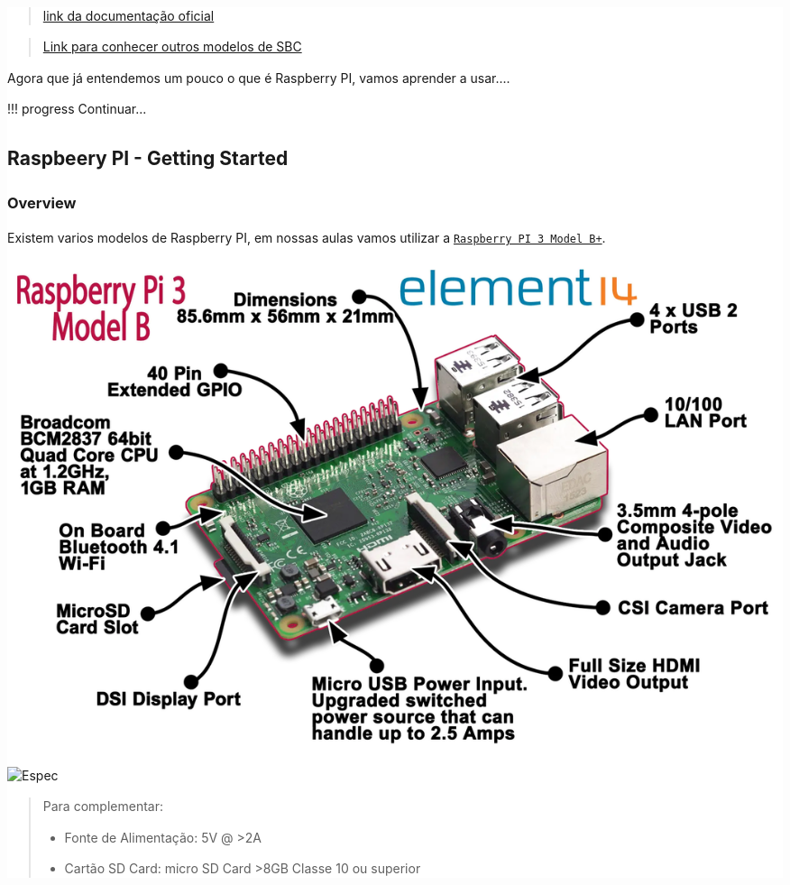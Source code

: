 > [link da documentação oficial](https://www.raspberrypi.org/)

> [Link para conhecer outros modelos de SBC](https://all3dp.com/pt/1/single-board-computer-computadores-placa-unica-alternativas-raspberry-pi/)

Agora que já entendemos um pouco o que é Raspberry PI, vamos aprender a usar....

!!! progress
    Continuar...

## Raspbeery PI - Getting Started

### Overview

Existem varios modelos de Raspberry PI, em nossas aulas vamos utilizar a [``Raspberry PI 3 Model B+``](https://www.raspberrypi.com/products/raspberry-pi-3-model-b-plus/). 

![rpi3](Pi3-Breakout-Feb-29-2016.png)

![Espec](https://hackaday.com/wp-content/uploads/2016/02/pispecs2.png)

> Para complementar:
>
> - Fonte de Alimentação: 5V @ >2A
>
> - Cartão SD Card: micro SD Card >8GB Classe 10 ou superior

